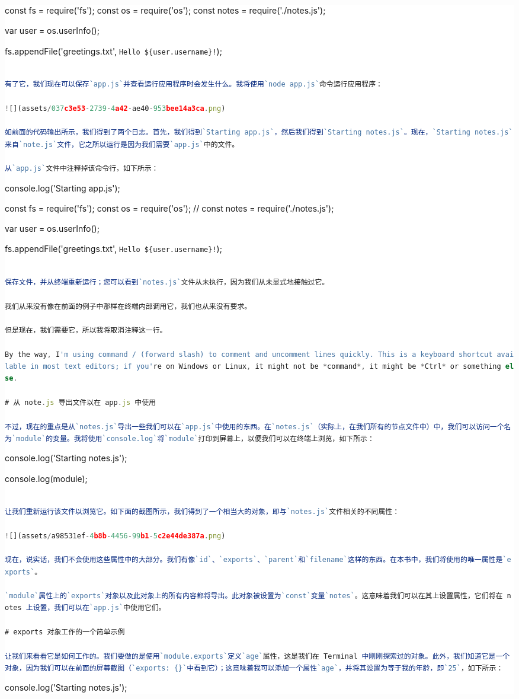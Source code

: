 const fs = require('fs');
const os = require('os');
const notes = require('./notes.js');

var user = os.userInfo();

fs.appendFile('greetings.txt', `Hello ${user.username}!`);
```js

有了它，我们现在可以保存`app.js`并查看运行应用程序时会发生什么。我将使用`node app.js`命令运行应用程序：

![](assets/037c3e53-2739-4a42-ae40-953bee14a3ca.png)

如前面的代码输出所示，我们得到了两个日志。首先，我们得到`Starting app.js`，然后我们得到`Starting notes.js`。现在，`Starting notes.js`来自`note.js`文件，它之所以运行是因为我们需要`app.js`中的文件。

从`app.js`文件中注释掉该命令行，如下所示：

```
console.log('Starting app.js');

const fs = require('fs');
const os = require('os');
// const notes = require('./notes.js');

var user = os.userInfo();

fs.appendFile('greetings.txt', `Hello ${user.username}!`);
```js

保存文件，并从终端重新运行；您可以看到`notes.js`文件从未执行，因为我们从未显式地接触过它。

我们从来没有像在前面的例子中那样在终端内部调用它，我们也从来没有要求。

但是现在，我们需要它，所以我将取消注释这一行。

By the way, I'm using command / (forward slash) to comment and uncomment lines quickly. This is a keyboard shortcut available in most text editors; if you're on Windows or Linux, it might not be *command*, it might be *Ctrl* or something else.

# 从 note.js 导出文件以在 app.js 中使用

不过，现在的重点是从`notes.js`导出一些我们可以在`app.js`中使用的东西。在`notes.js`（实际上，在我们所有的节点文件中）中，我们可以访问一个名为`module`的变量。我将使用`console.log`将`module`打印到屏幕上，以便我们可以在终端上浏览，如下所示：

```
console.log('Starting notes.js');

console.log(module);
```js

让我们重新运行该文件以浏览它。如下面的截图所示，我们得到了一个相当大的对象，即与`notes.js`文件相关的不同属性：

![](assets/a98531ef-4b8b-4456-99b1-5c2e44de387a.png)

现在，说实话，我们不会使用这些属性中的大部分。我们有像`id`、`exports`、`parent`和`filename`这样的东西。在本书中，我们将使用的唯一属性是`exports`。

`module`属性上的`exports`对象以及此对象上的所有内容都将导出。此对象被设置为`const`变量`notes`。这意味着我们可以在其上设置属性，它们将在 notes 上设置，我们可以在`app.js`中使用它们。

# exports 对象工作的一个简单示例

让我们来看看它是如何工作的。我们要做的是使用`module.exports`定义`age`属性，这是我们在 Terminal 中刚刚探索过的对象。此外，我们知道它是一个对象，因为我们可以在前面的屏幕截图（`exports: {}`中看到它）；这意味着我可以添加一个属性`age`，并将其设置为等于我的年龄，即`25`，如下所示：

```
console.log('Starting notes.js');
